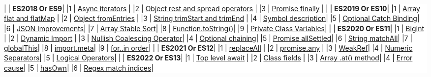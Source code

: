 |   | **ES2018 Or ES9**|
|1  | [Async iterators](#async-iterators) |
|2  | [Object rest and spread operators](#object-rest-and-spread-operators) |
|3  | [Promise finally](#promise-finally) |
|   | **ES2019 Or ES10**|
|1  | [Array flat and flatMap](#array-flat-and-flatmap) |
|2  | [Object fromEntries](#object-fromentries) |
|3  | [String trimStart and trimEnd](#string-trimstart-and-trimend) |
|4  | [Symbol description](#symbol-description)|
|5  | [Optional Catch Binding](#optional-catch-binding)|
|6  | [JSON Improvements](#json-improvements)|
|7  | [Array Stable Sort](#array-stable-sort)|
|8  | [Function.toString()](#functiontostring)|
|9  | [Private Class Variables](#private-class-variables)|
|   | **ES2020 Or ES11**|
|1  | [BigInt](#bigint) |
|2  | [Dynamic Import](#dynamic-import) |
|3  | [Nullish Coalescing Operator](#nullish-coalescing-operator)|
|4  | [Optional chaining](#optional-chaining)|
|5  | [Promise allSettled](#promiseallsettled)|
|6  | [String matchAll](#string-matchall)|
|7  | [globalThis](#globalthis)|
|8  | [import.meta](#importmeta)|
|9  | [for..in order](#forin-order)|
|   | **ES2021 Or ES12**|
|1  | [replaceAll](#replaceall) |
|2  | [promise.any](#promiseany) |
|3  | [WeakRef](#weakref)|
|4  | [Numeric Separators](#numeric-separators)|
|5  | [Logical Operators](#logical-operators)|
|   | **ES2022 Or ES13**|
|1  | [Top level await](#top-level-await) |
|2  | [Class fields](#class-fields) |
|3  | [Array .at() method](#array-at-method)|
|4  | [Error cause](#error-cause)|
|5  | [hasOwn](#hasown)|
|6  | [Regex match indices](#regex-match-indices)| 